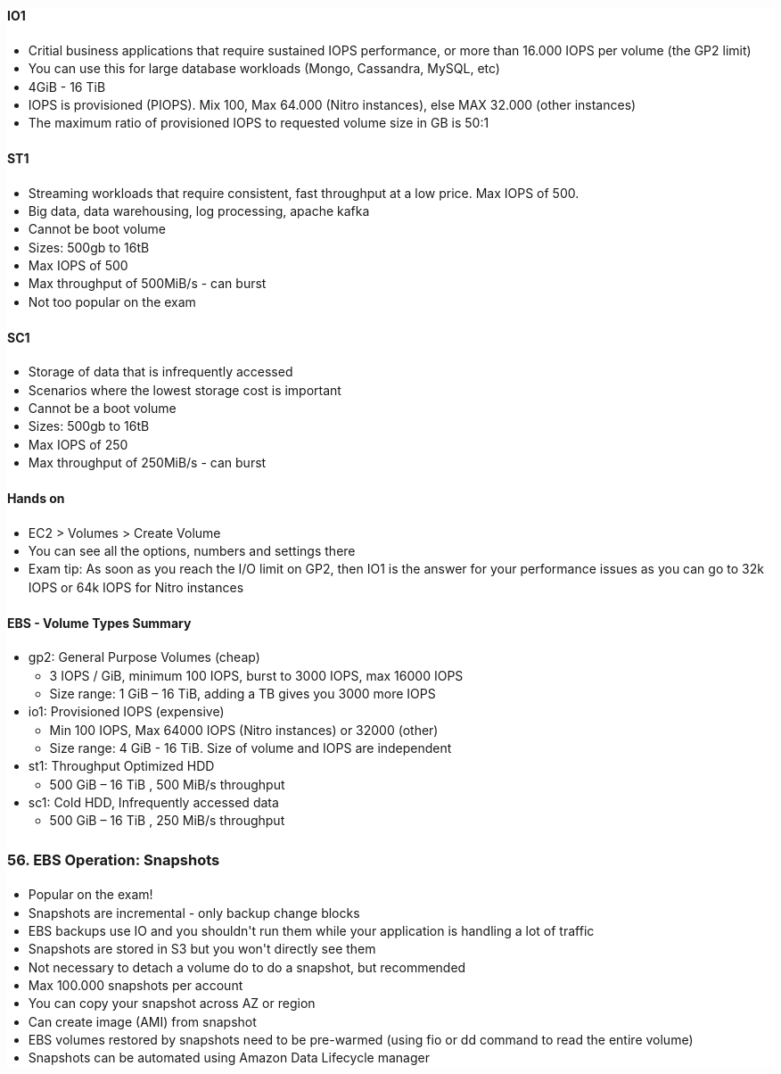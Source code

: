 #### IO1
- Critial business applications that require sustained IOPS performance, or more than 16.000 IOPS per volume (the GP2 limit)
- You can use this for large database workloads (Mongo, Cassandra, MySQL, etc)
- 4GiB - 16 TiB
- IOPS is provisioned (PIOPS). Mix 100, Max 64.000 (Nitro instances), else MAX 32.000 (other instances)
- The maximum ratio of provisioned IOPS to requested volume size in GB is 50:1

#### ST1
- Streaming workloads that require consistent, fast throughput at a low price. Max IOPS of 500.
- Big data, data warehousing, log processing, apache kafka
- Cannot be boot volume
- Sizes: 500gb to 16tB
- Max IOPS of 500
- Max throughput of 500MiB/s - can burst
- Not too popular on the exam

#### SC1
- Storage of data that is infrequently accessed
- Scenarios where the lowest storage cost is important
- Cannot be a boot volume
- Sizes: 500gb to 16tB
- Max IOPS of 250
- Max throughput of 250MiB/s - can burst

#### Hands on
- EC2 > Volumes > Create Volume
- You can see all the options, numbers and settings there
- Exam tip: As soon as you reach the I/O limit on GP2, then IO1 is the answer for your performance issues as you can go to 32k IOPS or 64k IOPS for Nitro instances

#### EBS - Volume Types Summary
- gp2: General Purpose Volumes (cheap)
    - 3 IOPS / GiB, minimum 100 IOPS, burst to 3000 IOPS, max 16000 IOPS
    - Size range: 1 GiB – 16 TiB, adding a TB gives you 3000 more IOPS
- io1: Provisioned IOPS (expensive)
    - Min 100 IOPS, Max 64000 IOPS (Nitro instances) or 32000 (other)
    - Size range: 4 GiB - 16 TiB. Size of volume and IOPS are independent
- st1: Throughput Optimized HDD
    - 500 GiB – 16 TiB , 500 MiB/s throughput
- sc1: Cold HDD, Infrequently accessed data
    - 500 GiB – 16 TiB , 250 MiB/s throughput

### 56. EBS Operation: Snapshots
- Popular on the exam!
- Snapshots are incremental - only backup change blocks
- EBS backups use IO and you shouldn't run them while your application is handling a lot of traffic 
- Snapshots are stored in S3 but you won't directly see them
- Not necessary to detach a volume do to do a snapshot, but recommended
- Max 100.000 snapshots per account
- You can copy your snapshot across AZ or region
- Can create image (AMI) from snapshot
- EBS volumes restored by snapshots need to be pre-warmed (using fio or dd command to read the entire volume)
- Snapshots can be automated using Amazon Data Lifecycle manager
